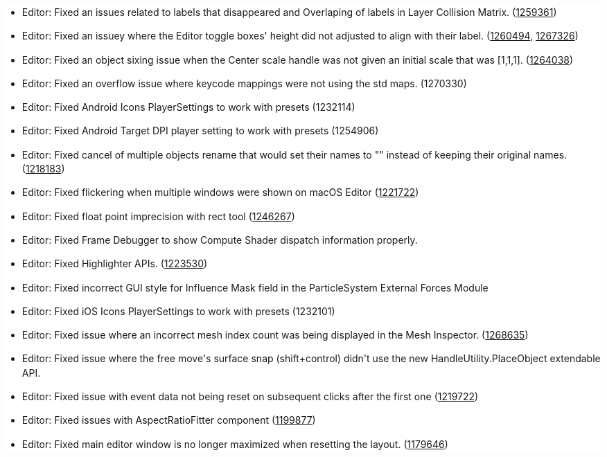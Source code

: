 *   Editor: Fixed an issues related to labels that disappeared and Overlaping of labels in Layer Collision Matrix. ([1259361](https://issuetracker.unity3d.com/issues/vertical-labels-of-the-layer-collision-matrix-overlap-with-the-rest-of-the-project-settings-ui))
    
*   Editor: Fixed an issuey where the Editor toggle boxes' height did not adjusted to align with their label. ([1260494](https://issuetracker.unity3d.com/issues/hdrp-enabled-checkboxes-are-misaligned-under-custom-passes-from-custom-pass-volume-component-in-the-inspector), [1267326](https://issuetracker.unity3d.com/issues/adaptive-performance-samsung-android-provider-property-is-not-aligned-with-its-checkbox-in-project-settings-menu))
    
*   Editor: Fixed an object sixing issue when the Center scale handle was not given an initial scale that was \[1,1,1\]. ([1264038](https://issuetracker.unity3d.com/issues/object-size-is-doubled-when-center-scaling-it-with-custom-script-using-handles-dot-scalehandle-method))
    
*   Editor: Fixed an overflow issue where keycode mappings were not using the std maps. (1270330)
    
*   Editor: Fixed Android Icons PlayerSettings to work with presets (1232114)
    
*   Editor: Fixed Android Target DPI player setting to work with presets (1254906)
    
*   Editor: Fixed cancel of multiple objects rename that would set their names to "<multi>" instead of keeping their original names. ([1218183](https://issuetracker.unity3d.com/issues/multiple-selected-game-objects-with-different-names-are-renamed-to-when-pressing-esc-key-while-typing-a-new-name))
    
*   Editor: Fixed flickering when multiple windows were shown on macOS Editor ([1221722](https://issuetracker.unity3d.com/issues/osx-editor-windows-flicker-in-play-mode-when-dragging-and-docking-windows))
    
*   Editor: Fixed float point imprecision with rect tool ([1246267](https://issuetracker.unity3d.com/issues/cube-scales-in-x-axis-too-when-it-is-scaled-in-z-axis-while-using-rect-tool))
    
*   Editor: Fixed Frame Debugger to show Compute Shader dispatch information properly.
    
*   Editor: Fixed Highlighter APIs. ([1223530](https://issuetracker.unity3d.com/issues/gui-items-are-not-found-and-highlighted-when-using-highligher-dot-highlight-method))
    
*   Editor: Fixed incorrect GUI style for Influence Mask field in the ParticleSystem External Forces Module
    
*   Editor: Fixed iOS Icons PlayerSettings to work with presets (1232101)
    
*   Editor: Fixed issue where an incorrect mesh index count was being displayed in the Mesh Inspector. ([1268635](https://issuetracker.unity3d.com/issues/inspector-shows-indices-count-equal-to-a-sum-of-all-sub-meshes-even-when-the-sub-meshes-are-overlapping))
    
*   Editor: Fixed issue where the free move's surface snap (shift+control) didn't use the new HandleUtility.PlaceObject extendable API.
    
*   Editor: Fixed issue with event data not being reset on subsequent clicks after the first one ([1219722](https://issuetracker.unity3d.com/issues/the-value-of-the-property-abstracteventdata-dot-used-does-not-reset-after-the-first-right-click-when-using-abstracteventdata-dot-use))
    
*   Editor: Fixed issues with AspectRatioFitter component ([1199877](https://issuetracker.unity3d.com/issues/aspect-ratio-fitters-fit-in-parent-aspect-mode-causes-scene-to-update-indefinitely))
    
*   Editor: Fixed main editor window is no longer maximized when resetting the layout. ([1179646](https://issuetracker.unity3d.com/issues/windows-editor-window-is-no-longer-maximized-when-changing-or-resetting-the-layout))
    